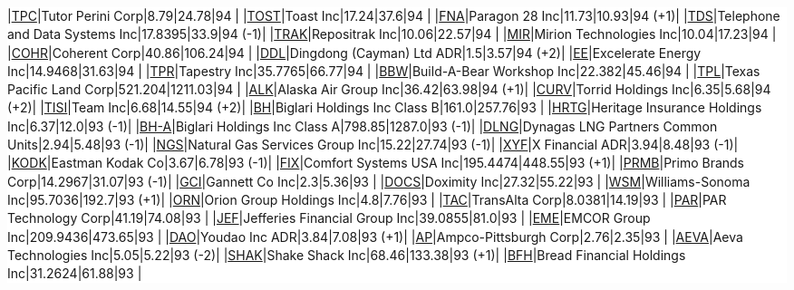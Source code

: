 |[TPC](https://finance.yahoo.com/quote/TPC/)|Tutor Perini Corp|8.79|24.78|94 |
|[TOST](https://finance.yahoo.com/quote/TOST/)|Toast Inc|17.24|37.6|94 |
|[FNA](https://finance.yahoo.com/quote/FNA/)|Paragon 28 Inc|11.73|10.93|94 (+1)|
|[TDS](https://finance.yahoo.com/quote/TDS/)|Telephone and Data Systems Inc|17.8395|33.9|94 (-1)|
|[TRAK](https://finance.yahoo.com/quote/TRAK/)|Repositrak Inc|10.06|22.57|94 |
|[MIR](https://finance.yahoo.com/quote/MIR/)|Mirion Technologies Inc|10.04|17.23|94 |
|[COHR](https://finance.yahoo.com/quote/COHR/)|Coherent Corp|40.86|106.24|94 |
|[DDL](https://finance.yahoo.com/quote/DDL/)|Dingdong (Cayman) Ltd ADR|1.5|3.57|94 (+2)|
|[EE](https://finance.yahoo.com/quote/EE/)|Excelerate Energy Inc|14.9468|31.63|94 |
|[TPR](https://finance.yahoo.com/quote/TPR/)|Tapestry Inc|35.7765|66.77|94 |
|[BBW](https://finance.yahoo.com/quote/BBW/)|Build-A-Bear Workshop Inc|22.382|45.46|94 |
|[TPL](https://finance.yahoo.com/quote/TPL/)|Texas Pacific Land Corp|521.204|1211.03|94 |
|[ALK](https://finance.yahoo.com/quote/ALK/)|Alaska Air Group Inc|36.42|63.98|94 (+1)|
|[CURV](https://finance.yahoo.com/quote/CURV/)|Torrid Holdings Inc|6.35|5.68|94 (+2)|
|[TISI](https://finance.yahoo.com/quote/TISI/)|Team Inc|6.68|14.55|94 (+2)|
|[BH](https://finance.yahoo.com/quote/BH/)|Biglari Holdings Inc Class B|161.0|257.76|93 |
|[HRTG](https://finance.yahoo.com/quote/HRTG/)|Heritage Insurance Holdings Inc|6.37|12.0|93 (-1)|
|[BH-A](https://finance.yahoo.com/quote/BH-A/)|Biglari Holdings Inc Class A|798.85|1287.0|93 (-1)|
|[DLNG](https://finance.yahoo.com/quote/DLNG/)|Dynagas LNG Partners Common Units|2.94|5.48|93 (-1)|
|[NGS](https://finance.yahoo.com/quote/NGS/)|Natural Gas Services Group Inc|15.22|27.74|93 (-1)|
|[XYF](https://finance.yahoo.com/quote/XYF/)|X Financial ADR|3.94|8.48|93 (-1)|
|[KODK](https://finance.yahoo.com/quote/KODK/)|Eastman Kodak Co|3.67|6.78|93 (-1)|
|[FIX](https://finance.yahoo.com/quote/FIX/)|Comfort Systems USA Inc|195.4474|448.55|93 (+1)|
|[PRMB](https://finance.yahoo.com/quote/PRMB/)|Primo Brands Corp|14.2967|31.07|93 (-1)|
|[GCI](https://finance.yahoo.com/quote/GCI/)|Gannett Co Inc|2.3|5.36|93 |
|[DOCS](https://finance.yahoo.com/quote/DOCS/)|Doximity Inc|27.32|55.22|93 |
|[WSM](https://finance.yahoo.com/quote/WSM/)|Williams-Sonoma Inc|95.7036|192.7|93 (+1)|
|[ORN](https://finance.yahoo.com/quote/ORN/)|Orion Group Holdings Inc|4.8|7.76|93 |
|[TAC](https://finance.yahoo.com/quote/TAC/)|TransAlta Corp|8.0381|14.19|93 |
|[PAR](https://finance.yahoo.com/quote/PAR/)|PAR Technology Corp|41.19|74.08|93 |
|[JEF](https://finance.yahoo.com/quote/JEF/)|Jefferies Financial Group Inc|39.0855|81.0|93 |
|[EME](https://finance.yahoo.com/quote/EME/)|EMCOR Group Inc|209.9436|473.65|93 |
|[DAO](https://finance.yahoo.com/quote/DAO/)|Youdao Inc ADR|3.84|7.08|93 (+1)|
|[AP](https://finance.yahoo.com/quote/AP/)|Ampco-Pittsburgh Corp|2.76|2.35|93 |
|[AEVA](https://finance.yahoo.com/quote/AEVA/)|Aeva Technologies Inc|5.05|5.22|93 (-2)|
|[SHAK](https://finance.yahoo.com/quote/SHAK/)|Shake Shack Inc|68.46|133.38|93 (+1)|
|[BFH](https://finance.yahoo.com/quote/BFH/)|Bread Financial Holdings Inc|31.2624|61.88|93 |